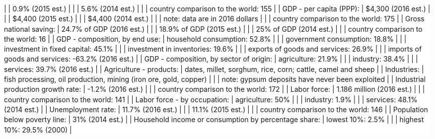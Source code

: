 | | 0.9% (2015 est.) |
| | 5.6% (2014 est.) |
| | country comparison to the world: 155 |
| GDP - per capita (PPP): | $4,300 (2016 est.) |
| | $4,400 (2015 est.) |
| | $4,400 (2014 est.) |
| | note: data are in 2016 dollars |
| | country comparison to the world: 175 |
| Gross national saving: | 24.7% of GDP (2016 est.) |
| | 18.9% of GDP (2015 est.) |
| | 25% of GDP (2014 est.) |
| | country comparison to the world: 16 |
| GDP - composition, by end use: | household consumption: 52.8% |
| | government consumption: 18.8% |
| | investment in fixed capital: 45.1% |
| | investment in inventories: 19.6% |
| | exports of goods and services: 26.9% |
| | imports of goods and services: -63.2% (2016 est.) |
| GDP - composition, by sector of origin: | agriculture: 21.9% |
| | industry: 38.4% |
| | services: 39.7% (2016 est.) |
| Agriculture - products: | dates, millet, sorghum, rice, corn; cattle, camel and sheep |
| Industries: | fish processing, oil production, mining (iron ore, gold, copper) |
| | note: gypsum deposits have never been exploited |
| Industrial production growth rate: | -1.2% (2016 est.) |
| | country comparison to the world: 172 |
| Labor force: | 1.186 million (2016 est.) |
| | country comparison to the world: 141 |
| Labor force - by occupation: | agriculture: 50% |
| | industry: 1.9% |
| | services: 48.1% (2014 est.) |
| Unemployment rate: | 11.7% (2016 est.) |
| | 11.1% (2015 est.) |
| | country comparison to the world: 146 |
| Population below poverty line: | 31% (2014 est.) |
| Household income or consumption by percentage share: | lowest 10%: 2.5% |
| | highest 10%: 29.5% (2000) |